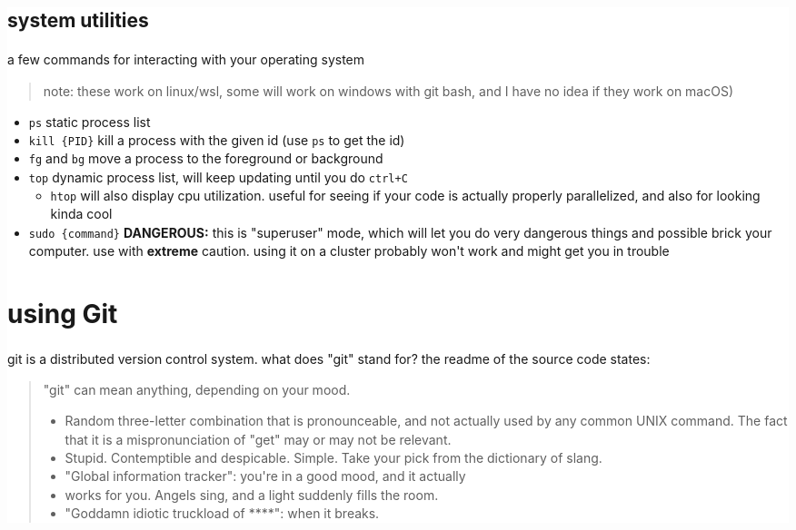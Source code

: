 ```bash
```


## system utilities

a few commands for interacting with your operating system  
> note: these work on linux/wsl, some will work on windows with git bash, and I have no idea if they work on macOS)

- `ps` static process list
- `kill {PID}` kill a process with the given id (use `ps` to get the id)
- `fg` and `bg` move a process to the foreground or background
- `top` dynamic process list, will keep updating until you do `ctrl+C`
	- `htop` will also display cpu utilization. useful for seeing if your code is actually properly parallelized, and also for looking kinda cool
- `sudo {command}` **DANGEROUS:** this is "superuser" mode, which will let you do very dangerous things and possible brick your computer. use with **extreme** caution. using it on a cluster probably won't work and might get you in trouble


# using Git

git is a distributed version control system. what does "git" stand for? the readme of the source code states:

> "git" can mean anything, depending on your mood.
> 
> - Random three-letter combination that is pronounceable, and not actually used by any common UNIX command. The fact that it is a mispronunciation of "get" may or may not be relevant.
> - Stupid. Contemptible and despicable. Simple. Take your pick from the dictionary of slang.
> - "Global information tracker": you're in a good mood, and it actually
> - works for you. Angels sing, and a light suddenly fills the room. 
> - "Goddamn idiotic truckload of ****": when it breaks.
